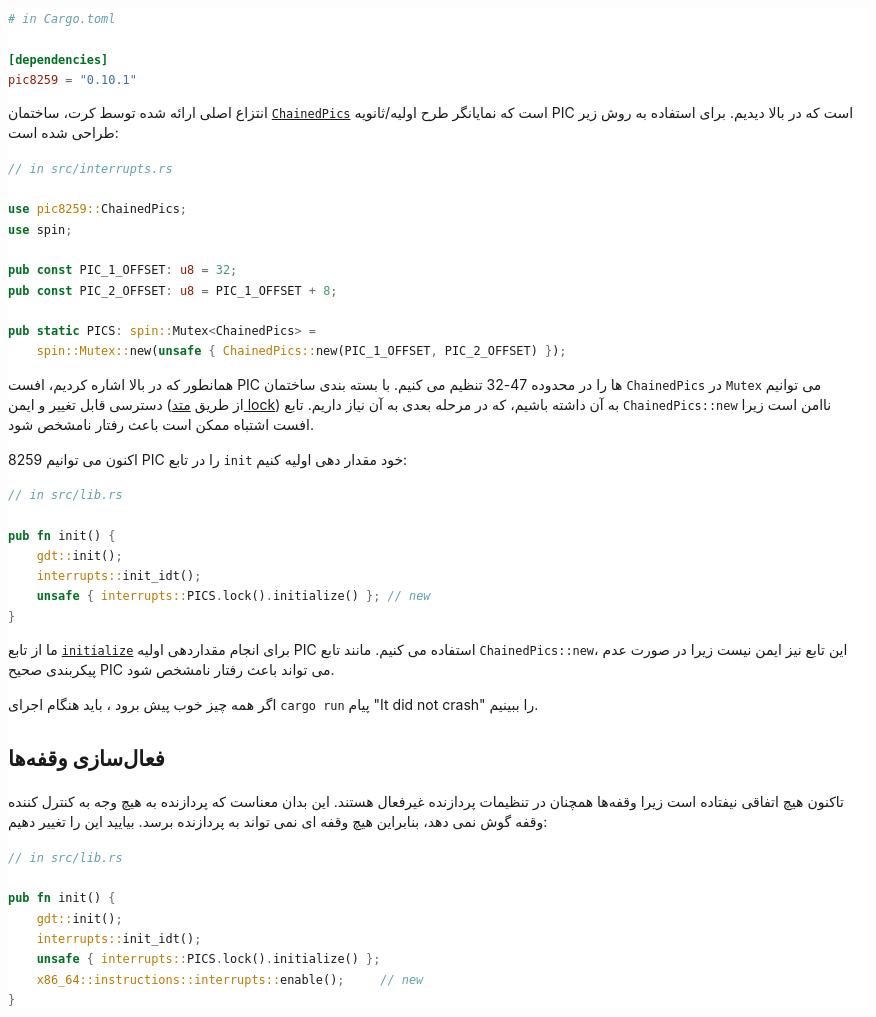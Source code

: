 [`pic8259`]: https://docs.rs/pic8259/0.10.1/pic8259/

```toml
# in Cargo.toml

[dependencies]
pic8259 = "0.10.1"
```

انتزاع اصلی ارائه شده توسط کرت، ساختمان [`ChainedPics`] است که نمایانگر طرح اولیه/ثانویه PIC است که در بالا دیدیم. برای استفاده به روش زیر طراحی شده است:

[`ChainedPics`]: https://docs.rs/pic8259/0.10.1/pic8259/struct.ChainedPics.html

```rust
// in src/interrupts.rs

use pic8259::ChainedPics;
use spin;

pub const PIC_1_OFFSET: u8 = 32;
pub const PIC_2_OFFSET: u8 = PIC_1_OFFSET + 8;

pub static PICS: spin::Mutex<ChainedPics> =
    spin::Mutex::new(unsafe { ChainedPics::new(PIC_1_OFFSET, PIC_2_OFFSET) });
```

همانطور که در بالا اشاره کردیم، افست PIC ها را در محدوده 47-32 تنظیم می کنیم. با بسته بندی ساختمان `ChainedPics` در `Mutex` می توانیم دسترسی قابل تغییر و ایمن (از طریق [متد lock][spin mutex lock]) به آن داشته باشیم، که در مرحله بعدی به آن نیاز داریم. تابع `ChainedPics::new` ناامن است زیرا افست اشتباه ممکن است باعث رفتار نامشخص شود.

[spin mutex lock]: https://docs.rs/spin/0.5.2/spin/struct.Mutex.html#method.lock

اکنون می توانیم 8259 PIC را در تابع `init` خود مقدار دهی اولیه کنیم:

```rust
// in src/lib.rs

pub fn init() {
    gdt::init();
    interrupts::init_idt();
    unsafe { interrupts::PICS.lock().initialize() }; // new
}
```

ما از تابع [`initialize`] برای انجام مقداردهی اولیه PIC استفاده می کنیم. مانند تابع `ChainedPics::new`، این تابع نیز ایمن نیست زیرا در صورت عدم پیکربندی صحیح PIC می تواند باعث رفتار نامشخص شود.

[`initialize`]: https://docs.rs/pic8259/0.10.1/pic8259/struct.ChainedPics.html#method.initialize

اگر همه چیز خوب پیش برود ، باید هنگام اجرای `cargo run` پیام "It did not crash" را ببینیم.

## فعال‌سازی وقفه‌ها

تاکنون هیچ اتفاقی نیفتاده است زیرا وقفه‌ها همچنان در تنظیمات پردازنده غیرفعال هستند. این بدان معناست که پردازنده به هیچ وجه به کنترل کننده وقفه گوش نمی دهد، بنابراین هیچ وقفه ای نمی تواند به پردازنده برسد. بیایید این را تغییر دهیم:

```rust
// in src/lib.rs

pub fn init() {
    gdt::init();
    interrupts::init_idt();
    unsafe { interrupts::PICS.lock().initialize() };
    x86_64::instructions::interrupts::enable();     // new
}
```


[گیت‌هاب]: https://github.com/phil-opp/blog_os
[در زیر]: #comments
[post branch]: https://github.com/phil-opp/blog_os/tree/post-07
[_polling_]: https://en.wikipedia.org/wiki/Polling_(computer_science)
[APIC]: https://en.wikipedia.org/wiki/Intel_APIC_Architecture
[Intel 8259]: https://en.wikipedia.org/wiki/Intel_8259
[پورت ورودی/خروجی]: @/edition-2/posts/04-testing/index.md#i-o-ports
[مقاله‌ای در osdev.org]: https://wiki.osdev.org/8259_PIC
[pic crate source]: https://docs.rs/crate/pic8259/0.10.1/source/src/lib.rs
[Intel 8253]: https://en.wikipedia.org/wiki/Intel_8253
[اینام C مانند]: https://doc.rust-lang.org/reference/items/enumerations.html#custom-discriminant-values-for-fieldless-enumerations
[`InterruptDescriptorTable`]: https://docs.rs/x86_64/0.14.2/x86_64/structures/idt/struct.InterruptDescriptorTable.html
[`IndexMut`]: https://doc.rust-lang.org/core/ops/trait.IndexMut.html
[تایمر APIC]: https://wiki.osdev.org/APIC_timer
[پیکربندی PIT]: https://wiki.osdev.org/Programmable_Interval_Timer
[vga spinlock]: @/edition-2/posts/03-vga-text-buffer/index.md#spinlocks
[`without_interrupts`]: https://docs.rs/x86_64/0.14.2/x86_64/instructions/interrupts/fn.without_interrupts.html
[کلوژر]: https://doc.rust-lang.org/book/second-edition/ch13-01-closures.html
[nomicon-races]: https://doc.rust-lang.org/nomicon/races.html
[`writeln`]: https://doc.rust-lang.org/core/macro.writeln.html
[دستورالعمل `hlt`]: https://en.wikipedia.org/wiki/HLT_(x86_instruction)
[پوشش نازک]: https://github.com/rust-osdev/x86_64/blob/5e8e218381c5205f5777cb50da3ecac5d7e3b1ab/src/instructions/mod.rs#L16-L22
[PS/2]: https://en.wikipedia.org/wiki/PS/2_port
[پورت ورودی/خروجی]: @/edition-2/posts/04-testing/index.md#i-o-ports
[`Port`]: https://docs.rs/x86_64/0.14.2/x86_64/instructions/port/struct.Port.html
[_اسکن کد_]: https://en.wikipedia.org/wiki/Scancode
[IBM XT]: https://en.wikipedia.org/wiki/IBM_Personal_Computer_XT
[IBM 3270 PC]: https://en.wikipedia.org/wiki/IBM_3270_PC
[IBM AT]: https://en.wikipedia.org/wiki/IBM_Personal_Computer/AT
[scancode set 1]: https://wiki.osdev.org/Keyboard#Scan_Code_Set_1
[match]: https://doc.rust-lang.org/book/ch06-02-match.html
[`if let`]: https://doc.rust-lang.org/book/ch18-01-all-the-places-for-patterns.html#conditional-if-let-expressions
[سایه می زنیم]: https://doc.rust-lang.org/book/ch03-01-variables-and-mutability.html#shadowing
[`pc-keyboard`]: https://docs.rs/pc-keyboard/0.5.0/pc_keyboard/
[`HandleControl`]: https://docs.rs/pc-keyboard/0.5.0/pc_keyboard/enum.HandleControl.html
[`Keyboard`]: https://docs.rs/pc-keyboard/0.5.0/pc_keyboard/struct.Keyboard.html
[`add_byte`]: https://docs.rs/pc-keyboard/0.5.0/pc_keyboard/struct.Keyboard.html#method.add_byte
[`KeyEvent`]: https://docs.rs/pc-keyboard/0.5.0/pc_keyboard/struct.KeyEvent.html
[`process_keyevent`]: https://docs.rs/pc-keyboard/0.5.0/pc_keyboard/struct.Keyboard.html#method.process_keyevent
[دستورات پیکربندی]: https://wiki.osdev.org/PS/2_Keyboard#Commands